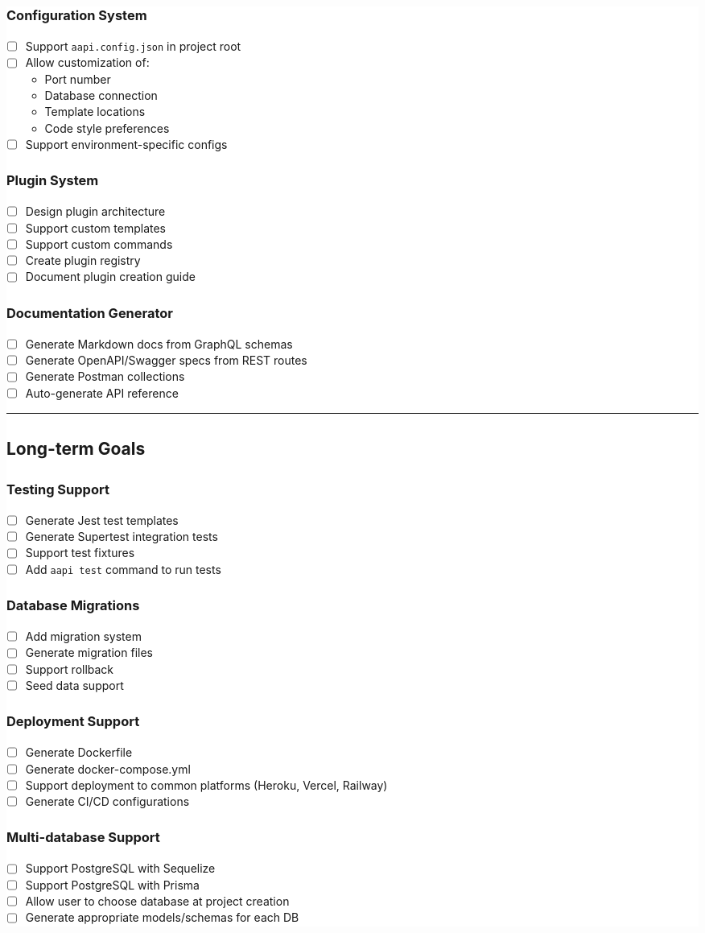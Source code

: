 ### Configuration System
- [ ] Support `aapi.config.json` in project root
- [ ] Allow customization of:
  - Port number
  - Database connection
  - Template locations
  - Code style preferences
- [ ] Support environment-specific configs

### Plugin System
- [ ] Design plugin architecture
- [ ] Support custom templates
- [ ] Support custom commands
- [ ] Create plugin registry
- [ ] Document plugin creation guide

### Documentation Generator
- [ ] Generate Markdown docs from GraphQL schemas
- [ ] Generate OpenAPI/Swagger specs from REST routes
- [ ] Generate Postman collections
- [ ] Auto-generate API reference

---

## Long-term Goals

### Testing Support
- [ ] Generate Jest test templates
- [ ] Generate Supertest integration tests
- [ ] Support test fixtures
- [ ] Add `aapi test` command to run tests

### Database Migrations
- [ ] Add migration system
- [ ] Generate migration files
- [ ] Support rollback
- [ ] Seed data support

### Deployment Support
- [ ] Generate Dockerfile
- [ ] Generate docker-compose.yml
- [ ] Support deployment to common platforms (Heroku, Vercel, Railway)
- [ ] Generate CI/CD configurations

### Multi-database Support
- [ ] Support PostgreSQL with Sequelize
- [ ] Support PostgreSQL with Prisma
- [ ] Allow user to choose database at project creation
- [ ] Generate appropriate models/schemas for each DB
